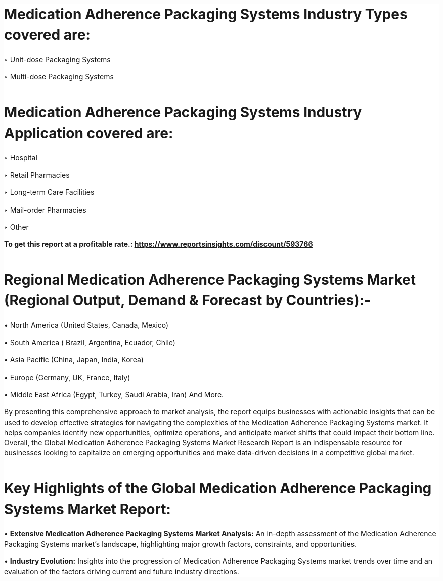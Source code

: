 # <strong>Medication Adherence Packaging Systems Industry Types covered are:</strong>

‣ Unit-dose Packaging Systems

‣ Multi-dose Packaging Systems

# <strong>Medication Adherence Packaging Systems Industry Application covered are:</strong>

‣ Hospital

‣  Retail Pharmacies

‣  Long-term Care Facilities

‣  Mail-order Pharmacies

‣  Other

<strong>To get this report at a profitable rate.: <a href=https://www.reportsinsights.com/discount/593766>https://www.reportsinsights.com/discount/593766</a></strong></font>

# <strong>Regional Medication Adherence Packaging Systems Market (Regional Output, Demand &amp; Forecast by Countries):-</strong>

• North America (United States, Canada, Mexico)

• South America ( Brazil, Argentina, Ecuador, Chile)

• Asia Pacific (China, Japan, India, Korea)

• Europe (Germany, UK, France, Italy)

• Middle East Africa (Egypt, Turkey, Saudi Arabia, Iran) And More.

By presenting this comprehensive approach to market analysis, the report equips businesses with actionable insights that can be used to develop effective strategies for navigating the complexities of the Medication Adherence Packaging Systems market. It helps companies identify new opportunities, optimize operations, and anticipate market shifts that could impact their bottom line. Overall, the Global Medication Adherence Packaging Systems Market Research Report is an indispensable resource for businesses looking to capitalize on emerging opportunities and make data-driven decisions in a competitive global market.

# <strong>Key Highlights of the Global Medication Adherence Packaging Systems Market Report:</strong>

• <strong>Extensive Medication Adherence Packaging Systems Market Analysis:</strong> An in-depth assessment of the Medication Adherence Packaging Systems market’s landscape, highlighting major growth factors, constraints, and opportunities.

• <strong>Industry Evolution:</strong> Insights into the progression of Medication Adherence Packaging Systems market trends over time and an evaluation of the factors driving current and future industry directions.
